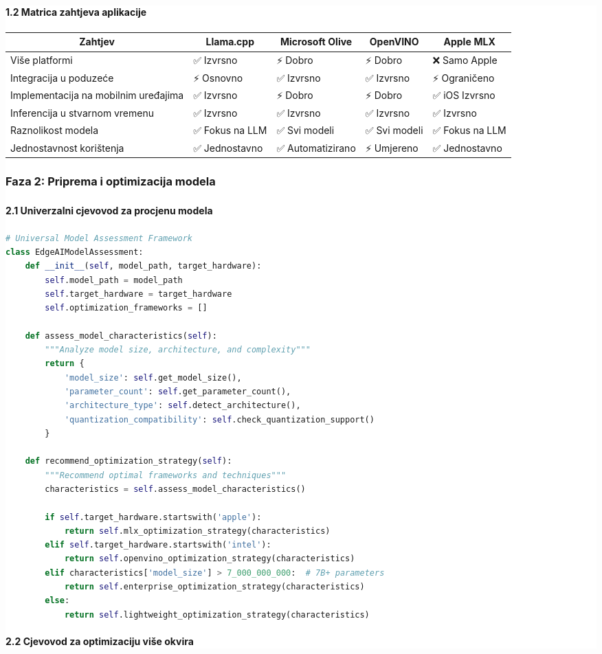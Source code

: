 #### 1.2 Matrica zahtjeva aplikacije

| Zahtjev | Llama.cpp | Microsoft Olive | OpenVINO | Apple MLX |
|---------|-----------|-----------------|----------|-----------|
| Više platformi | ✅ Izvrsno | ⚡ Dobro | ⚡ Dobro | ❌ Samo Apple |
| Integracija u poduzeće | ⚡ Osnovno | ✅ Izvrsno | ✅ Izvrsno | ⚡ Ograničeno |
| Implementacija na mobilnim uređajima | ✅ Izvrsno | ⚡ Dobro | ⚡ Dobro | ✅ iOS Izvrsno |
| Inferencija u stvarnom vremenu | ✅ Izvrsno | ✅ Izvrsno | ✅ Izvrsno | ✅ Izvrsno |
| Raznolikost modela | ✅ Fokus na LLM | ✅ Svi modeli | ✅ Svi modeli | ✅ Fokus na LLM |
| Jednostavnost korištenja | ✅ Jednostavno | ✅ Automatizirano | ⚡ Umjereno | ✅ Jednostavno |

### Faza 2: Priprema i optimizacija modela

#### 2.1 Univerzalni cjevovod za procjenu modela

```python
# Universal Model Assessment Framework
class EdgeAIModelAssessment:
    def __init__(self, model_path, target_hardware):
        self.model_path = model_path
        self.target_hardware = target_hardware
        self.optimization_frameworks = []
        
    def assess_model_characteristics(self):
        """Analyze model size, architecture, and complexity"""
        return {
            'model_size': self.get_model_size(),
            'parameter_count': self.get_parameter_count(),
            'architecture_type': self.detect_architecture(),
            'quantization_compatibility': self.check_quantization_support()
        }
    
    def recommend_optimization_strategy(self):
        """Recommend optimal frameworks and techniques"""
        characteristics = self.assess_model_characteristics()
        
        if self.target_hardware.startswith('apple'):
            return self.mlx_optimization_strategy(characteristics)
        elif self.target_hardware.startswith('intel'):
            return self.openvino_optimization_strategy(characteristics)
        elif characteristics['model_size'] > 7_000_000_000:  # 7B+ parameters
            return self.enterprise_optimization_strategy(characteristics)
        else:
            return self.lightweight_optimization_strategy(characteristics)
```

#### 2.2 Cjevovod za optimizaciju više okvira
